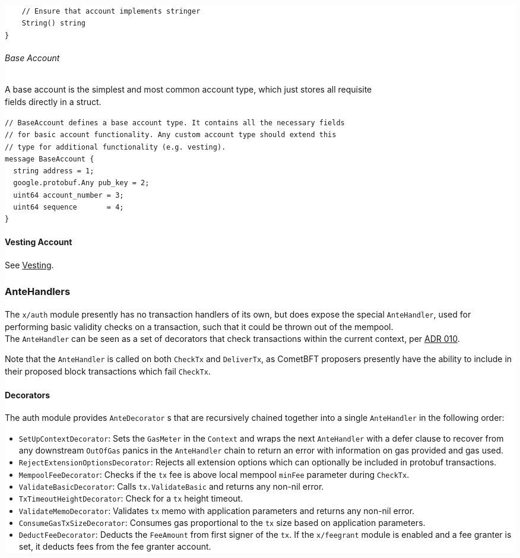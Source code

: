 ```codeBlockLines_e6Vv
    // Ensure that account implements stringer
    String() string
}

```

###### Base Account [​](https://docs.cosmos.network/v0.50/build/modules/auth#base-account "Direct link to Base Account")

A base account is the simplest and most common account type, which just stores all requisite<br/>
fields directly in a struct.

```codeBlockLines_e6Vv
// BaseAccount defines a base account type. It contains all the necessary fields
// for basic account functionality. Any custom account type should extend this
// type for additional functionality (e.g. vesting).
message BaseAccount {
  string address = 1;
  google.protobuf.Any pub_key = 2;
  uint64 account_number = 3;
  uint64 sequence       = 4;
}

```

#### Vesting Account [​](https://docs.cosmos.network/v0.50/build/modules/auth#vesting-account "Direct link to Vesting Account")

See [Vesting](https://docs.cosmos.network/main/modules/auth/vesting/).

### AnteHandlers [​](https://docs.cosmos.network/v0.50/build/modules/auth#antehandlers "Direct link to AnteHandlers")

The `x/auth` module presently has no transaction handlers of its own, but does expose the special `AnteHandler`, used for performing basic validity checks on a transaction, such that it could be thrown out of the mempool.<br/>
The `AnteHandler` can be seen as a set of decorators that check transactions within the current context, per [ADR 010](https://github.com/cosmos/cosmos-sdk/blob/main/docs/architecture/adr-010-modular-antehandler.md).

Note that the `AnteHandler` is called on both `CheckTx` and `DeliverTx`, as CometBFT proposers presently have the ability to include in their proposed block transactions which fail `CheckTx`.

#### Decorators [​](https://docs.cosmos.network/v0.50/build/modules/auth#decorators "Direct link to Decorators")

The auth module provides `AnteDecorator` s that are recursively chained together into a single `AnteHandler` in the following order:

- `SetUpContextDecorator`: Sets the `GasMeter` in the `Context` and wraps the next `AnteHandler` with a defer clause to recover from any downstream `OutOfGas` panics in the `AnteHandler` chain to return an error with information on gas provided and gas used.
- `RejectExtensionOptionsDecorator`: Rejects all extension options which can optionally be included in protobuf transactions.
- `MempoolFeeDecorator`: Checks if the `tx` fee is above local mempool `minFee` parameter during `CheckTx`.
- `ValidateBasicDecorator`: Calls `tx.ValidateBasic` and returns any non-nil error.
- `TxTimeoutHeightDecorator`: Check for a `tx` height timeout.
- `ValidateMemoDecorator`: Validates `tx` memo with application parameters and returns any non-nil error.
- `ConsumeGasTxSizeDecorator`: Consumes gas proportional to the `tx` size based on application parameters.
- `DeductFeeDecorator`: Deducts the `FeeAmount` from first signer of the `tx`. If the `x/feegrant` module is enabled and a fee granter is set, it deducts fees from the fee granter account.